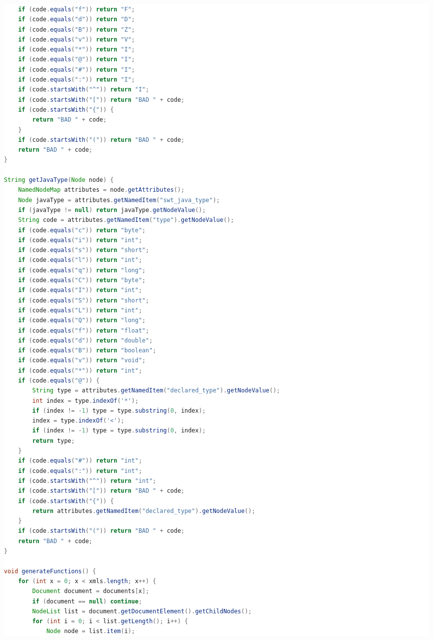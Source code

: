 ```java
	if (code.equals("f")) return "F";
	if (code.equals("d")) return "D";
	if (code.equals("B")) return "Z";
	if (code.equals("v")) return "V";
	if (code.equals("*")) return "I";
	if (code.equals("@")) return "I";
	if (code.equals("#")) return "I";
	if (code.equals(":")) return "I";
	if (code.startsWith("^")) return "I";
	if (code.startsWith("[")) return "BAD " + code;
	if (code.startsWith("{")) {		
		return "BAD " + code;
	}
	if (code.startsWith("(")) return "BAD " + code;
	return "BAD " + code;
}

String getJavaType(Node node) {
	NamedNodeMap attributes = node.getAttributes();
	Node javaType = attributes.getNamedItem("swt_java_type");
	if (javaType != null) return javaType.getNodeValue();
	String code = attributes.getNamedItem("type").getNodeValue();
	if (code.equals("c")) return "byte";
	if (code.equals("i")) return "int";
	if (code.equals("s")) return "short";
	if (code.equals("l")) return "int";
	if (code.equals("q")) return "long";
	if (code.equals("C")) return "byte";
	if (code.equals("I")) return "int";
	if (code.equals("S")) return "short";
	if (code.equals("L")) return "int";
	if (code.equals("Q")) return "long";
	if (code.equals("f")) return "float";
	if (code.equals("d")) return "double";
	if (code.equals("B")) return "boolean";
	if (code.equals("v")) return "void";
	if (code.equals("*")) return "int";
	if (code.equals("@")) {
		String type = attributes.getNamedItem("declared_type").getNodeValue();
		int index = type.indexOf('*');
		if (index != -1) type = type.substring(0, index);
		index = type.indexOf('<');
		if (index != -1) type = type.substring(0, index);
		return type;
	}
	if (code.equals("#")) return "int";
	if (code.equals(":")) return "int";
	if (code.startsWith("^")) return "int";
	if (code.startsWith("[")) return "BAD " + code;
	if (code.startsWith("{")) {		
		return attributes.getNamedItem("declared_type").getNodeValue();
	}
	if (code.startsWith("(")) return "BAD " + code;
	return "BAD " + code;
}

void generateFunctions() {
	for (int x = 0; x < xmls.length; x++) {
		Document document = documents[x];
		if (document == null) continue;
		NodeList list = document.getDocumentElement().getChildNodes();
		for (int i = 0; i < list.getLength(); i++) {
			Node node = list.item(i);
```